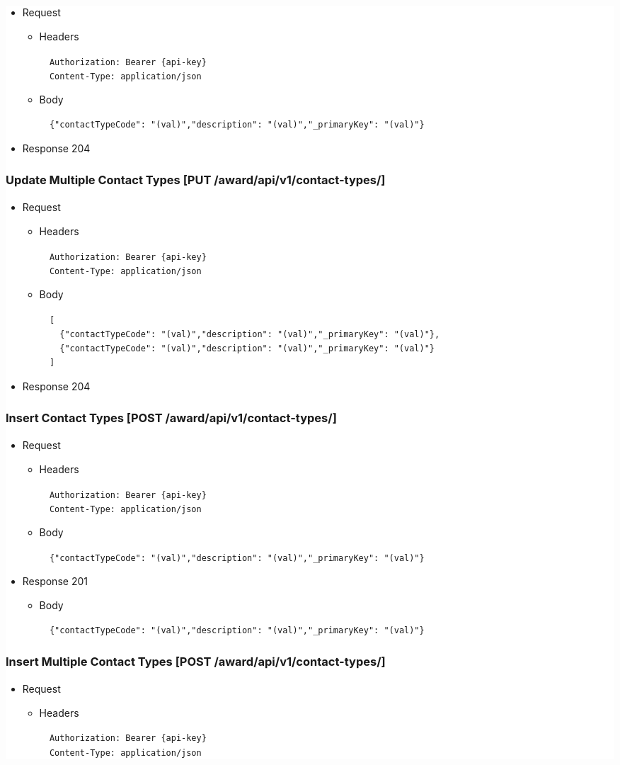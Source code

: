 + Request

    + Headers

            Authorization: Bearer {api-key}   
            Content-Type: application/json

    + Body
    
            {"contactTypeCode": "(val)","description": "(val)","_primaryKey": "(val)"}
			
+ Response 204

### Update Multiple Contact Types [PUT /award/api/v1/contact-types/]

+ Request

    + Headers

            Authorization: Bearer {api-key}   
            Content-Type: application/json

    + Body
    
            [
              {"contactTypeCode": "(val)","description": "(val)","_primaryKey": "(val)"},
              {"contactTypeCode": "(val)","description": "(val)","_primaryKey": "(val)"}
            ]
			
+ Response 204

### Insert Contact Types [POST /award/api/v1/contact-types/]

+ Request

    + Headers

            Authorization: Bearer {api-key}   
            Content-Type: application/json

    + Body
    
            {"contactTypeCode": "(val)","description": "(val)","_primaryKey": "(val)"}
			
+ Response 201
    
    + Body
            
            {"contactTypeCode": "(val)","description": "(val)","_primaryKey": "(val)"}
            
### Insert Multiple Contact Types [POST /award/api/v1/contact-types/]

+ Request

    + Headers

            Authorization: Bearer {api-key}   
            Content-Type: application/json
